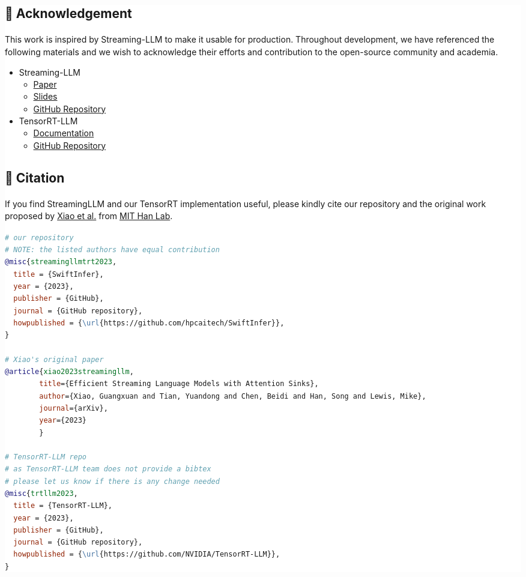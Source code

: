 ## 📃 Acknowledgement

This work is inspired by Streaming-LLM to make it usable for production. Throughout development, we have referenced the following materials and we wish to acknowledge their efforts and contribution to the open-source community and academia.

- Streaming-LLM
    - [Paper](https://arxiv.org/abs/2309.17453)
    - [Slides](https://github.com/mit-han-lab/streaming-llm/blob/main/assets/StreamingLLM.pdf)
    - [GitHub Repository](https://github.com/mit-han-lab/streaming-llm)
- TensorRT-LLM
    - [Documentation](https://nvidia.github.io/TensorRT-LLM/)
    - [GitHub Repository](https://github.com/NVIDIA/TensorRT-LLM)


## 📝 Citation

If you find StreamingLLM and our TensorRT implementation useful, please kindly cite our repository and the original work proposed by [Xiao et al.](https://github.com/Guangxuan-Xiao) from [MIT Han Lab](https://github.com/mit-han-lab).

```bibtex
# our repository
# NOTE: the listed authors have equal contribution
@misc{streamingllmtrt2023,
  title = {SwiftInfer},
  year = {2023},
  publisher = {GitHub},
  journal = {GitHub repository},
  howpublished = {\url{https://github.com/hpcaitech/SwiftInfer}},
}

# Xiao's original paper
@article{xiao2023streamingllm,
        title={Efficient Streaming Language Models with Attention Sinks},
        author={Xiao, Guangxuan and Tian, Yuandong and Chen, Beidi and Han, Song and Lewis, Mike},
        journal={arXiv},
        year={2023}
        }

# TensorRT-LLM repo
# as TensorRT-LLM team does not provide a bibtex
# please let us know if there is any change needed
@misc{trtllm2023,
  title = {TensorRT-LLM},
  year = {2023},
  publisher = {GitHub},
  journal = {GitHub repository},
  howpublished = {\url{https://github.com/NVIDIA/TensorRT-LLM}},
}
```
